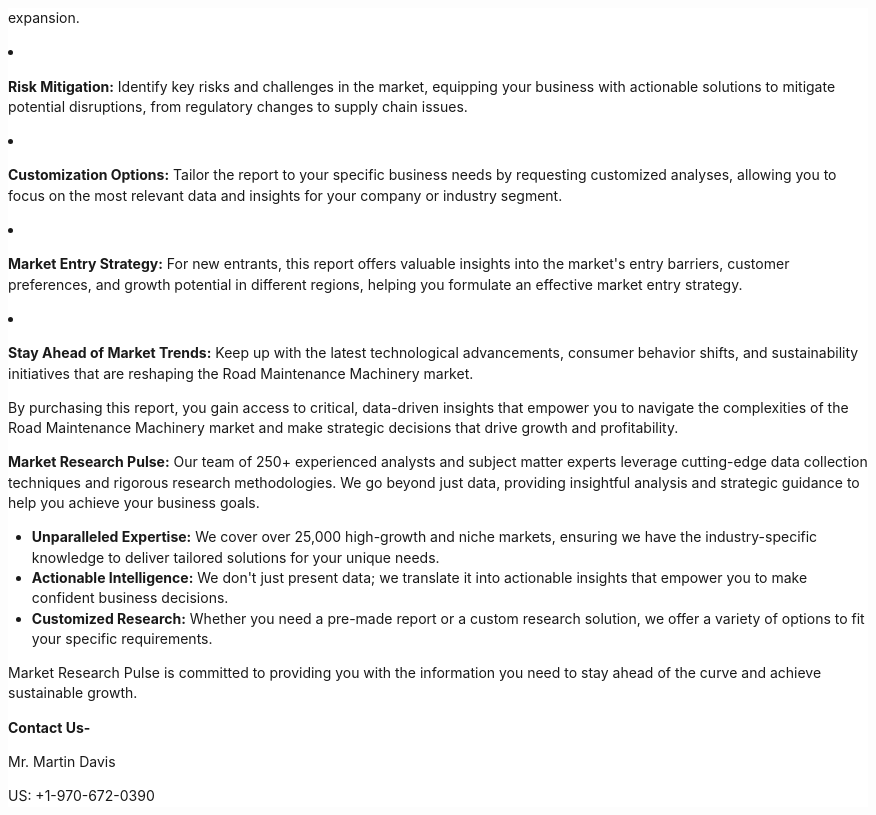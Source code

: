 expansion.</p></li><li><p><strong>Risk Mitigation:</strong> Identify key risks and challenges in the market, equipping your business with actionable solutions to mitigate potential disruptions, from regulatory changes to supply chain issues.</p></li><li><p><strong>Customization Options:</strong> Tailor the report to your specific business needs by requesting customized analyses, allowing you to focus on the most relevant data and insights for your company or industry segment.</p></li><li><p><strong>Market Entry Strategy:</strong> For new entrants, this report offers valuable insights into the market's entry barriers, customer preferences, and growth potential in different regions, helping you formulate an effective market entry strategy.</p></li><li><p><strong>Stay Ahead of Market Trends:</strong> Keep up with the latest technological advancements, consumer behavior shifts, and sustainability initiatives that are reshaping the Road Maintenance Machinery market.</p></li></ol><p>By purchasing this report, you gain access to critical, data-driven insights that empower you to navigate the complexities of the Road Maintenance Machinery market and make strategic decisions that drive growth and profitability.</p><p><strong>Market Research Pulse:</strong>&nbsp;Our team of 250+ experienced analysts and subject matter experts leverage cutting-edge data collection techniques and rigorous research methodologies. We go beyond just data, providing insightful analysis and strategic guidance to help you achieve your business goals.</p><ul><li><strong>Unparalleled Expertise:</strong>&nbsp;We cover over 25,000 high-growth and niche markets, ensuring we have the industry-specific knowledge to deliver tailored solutions for your unique needs.</li><li><strong>Actionable Intelligence:</strong>&nbsp;We don't just present data; we translate it into actionable insights that empower you to make confident business decisions.</li><li><strong>Customized Research:</strong>&nbsp;Whether you need a pre-made report or a custom research solution, we offer a variety of options to fit your specific requirements.</li></ul><p>Market Research Pulse is committed to providing you with the information you need to stay ahead of the curve and achieve sustainable growth.</p><p><strong>Contact Us-</strong></p><p>Mr. Martin Davis</p><p>US: +1-970-672-0390</p>
